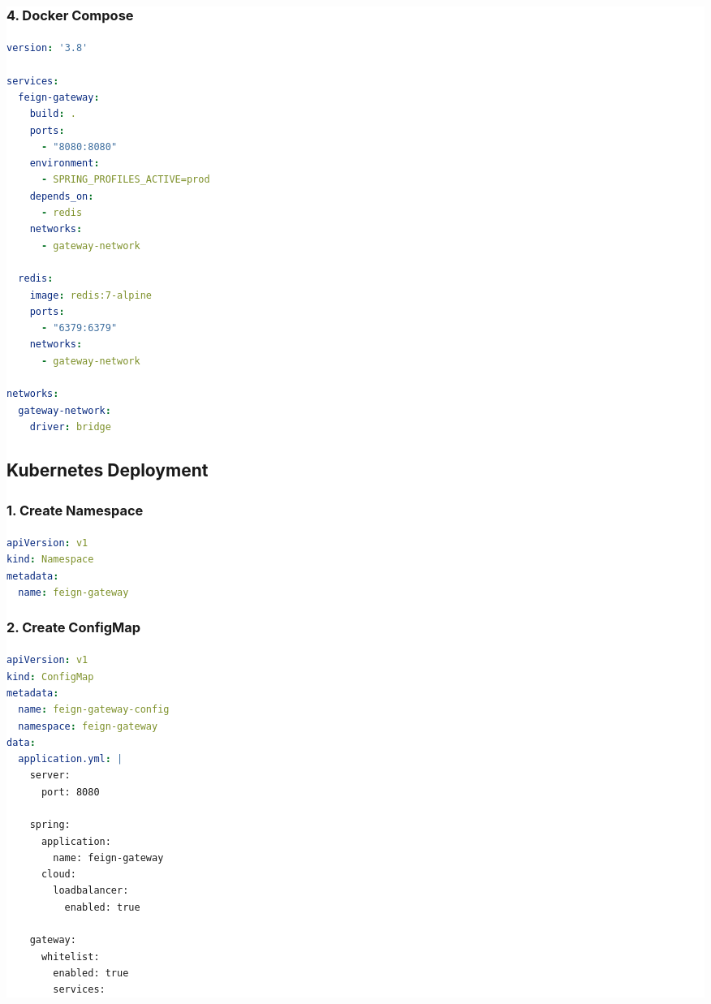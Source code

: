 ### 4. Docker Compose

```yaml
version: '3.8'

services:
  feign-gateway:
    build: .
    ports:
      - "8080:8080"
    environment:
      - SPRING_PROFILES_ACTIVE=prod
    depends_on:
      - redis
    networks:
      - gateway-network

  redis:
    image: redis:7-alpine
    ports:
      - "6379:6379"
    networks:
      - gateway-network

networks:
  gateway-network:
    driver: bridge
```

## Kubernetes Deployment

### 1. Create Namespace

```yaml
apiVersion: v1
kind: Namespace
metadata:
  name: feign-gateway
```

### 2. Create ConfigMap

```yaml
apiVersion: v1
kind: ConfigMap
metadata:
  name: feign-gateway-config
  namespace: feign-gateway
data:
  application.yml: |
    server:
      port: 8080
    
    spring:
      application:
        name: feign-gateway
      cloud:
        loadbalancer:
          enabled: true
    
    gateway:
      whitelist:
        enabled: true
        services:
```